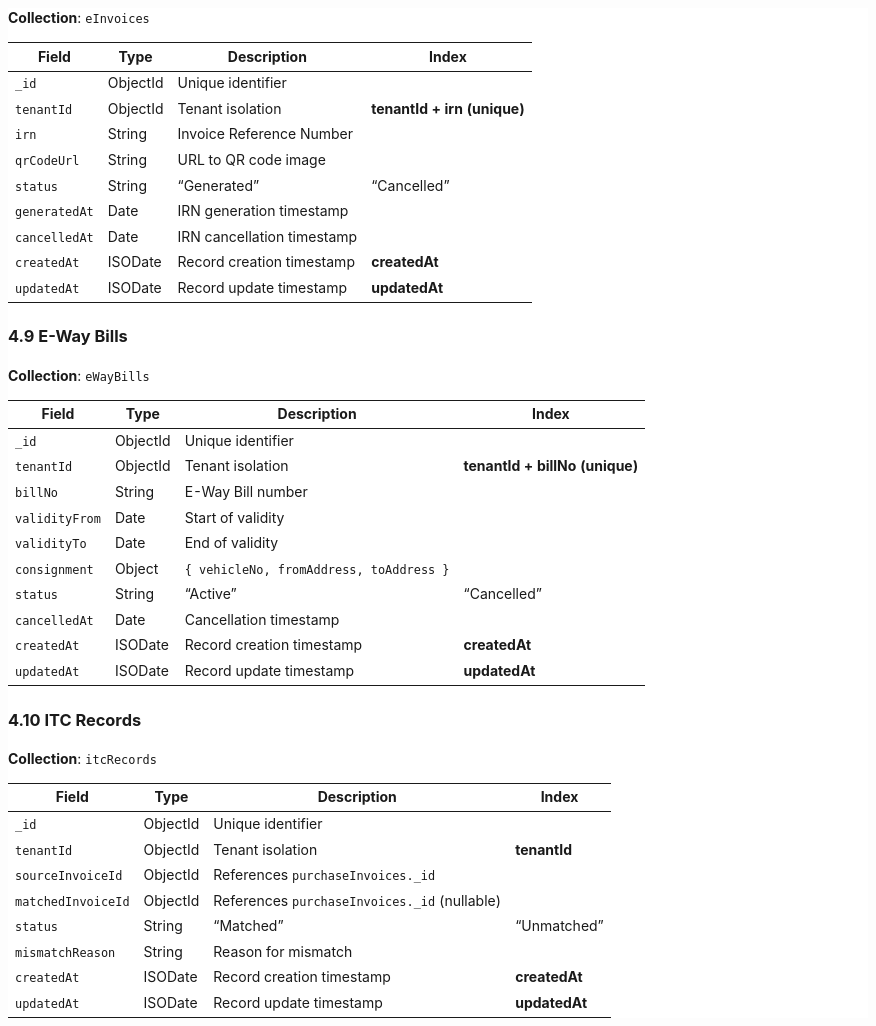 **Collection**: `eInvoices`

| Field | Type | Description | Index |
| --- | --- | --- | --- |
| `_id` | ObjectId | Unique identifier |  |
| `tenantId` | ObjectId | Tenant isolation | **tenantId + irn (unique)** |
| `irn` | String | Invoice Reference Number |  |
| `qrCodeUrl` | String | URL to QR code image |  |
| `status` | String | “Generated”|“Cancelled” |  |
| `generatedAt` | Date | IRN generation timestamp |  |
| `cancelledAt` | Date | IRN cancellation timestamp |  |
| `createdAt` | ISODate | Record creation timestamp | **createdAt** |
| `updatedAt` | ISODate | Record update timestamp | **updatedAt** |

### 4.9 E-Way Bills

**Collection**: `eWayBills`

| Field | Type | Description | Index |
| --- | --- | --- | --- |
| `_id` | ObjectId | Unique identifier |  |
| `tenantId` | ObjectId | Tenant isolation | **tenantId + billNo (unique)** |
| `billNo` | String | E-Way Bill number |  |
| `validityFrom` | Date | Start of validity |  |
| `validityTo` | Date | End of validity |  |
| `consignment` | Object | `{ vehicleNo, fromAddress, toAddress }` |  |
| `status` | String | “Active”|“Cancelled” |  |
| `cancelledAt` | Date | Cancellation timestamp |  |
| `createdAt` | ISODate | Record creation timestamp | **createdAt** |
| `updatedAt` | ISODate | Record update timestamp | **updatedAt** |

### 4.10 ITC Records

**Collection**: `itcRecords`

| Field | Type | Description | Index |
| --- | --- | --- | --- |
| `_id` | ObjectId | Unique identifier |  |
| `tenantId` | ObjectId | Tenant isolation | **tenantId** |
| `sourceInvoiceId` | ObjectId | References `purchaseInvoices._id` |  |
| `matchedInvoiceId` | ObjectId | References `purchaseInvoices._id` (nullable) |  |
| `status` | String | “Matched”|“Unmatched” | **tenantId + status** |
| `mismatchReason` | String | Reason for mismatch |  |
| `createdAt` | ISODate | Record creation timestamp | **createdAt** |
| `updatedAt` | ISODate | Record update timestamp | **updatedAt** |

